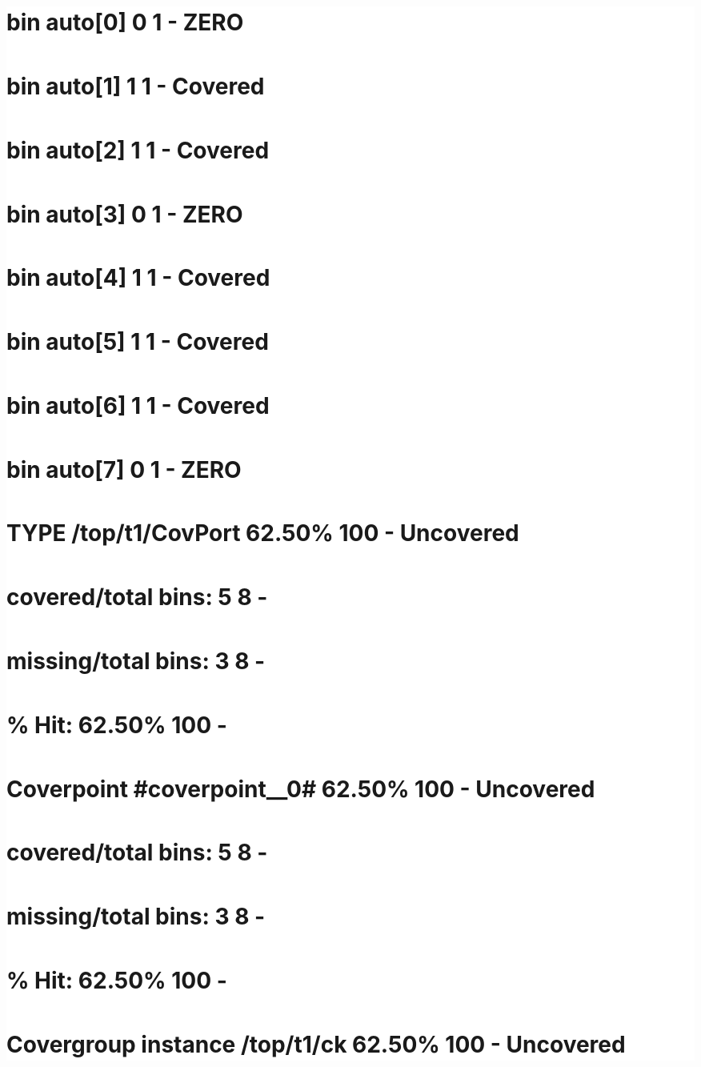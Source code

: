 #         bin auto[0]                                         0          1          -    ZERO                 
#         bin auto[1]                                         1          1          -    Covered              
#         bin auto[2]                                         1          1          -    Covered              
#         bin auto[3]                                         0          1          -    ZERO                 
#         bin auto[4]                                         1          1          -    Covered              
#         bin auto[5]                                         1          1          -    Covered              
#         bin auto[6]                                         1          1          -    Covered              
#         bin auto[7]                                         0          1          -    ZERO                 
#  TYPE /top/t1/CovPort                                  62.50%        100          -    Uncovered            
#     covered/total bins:                                     5          8          -                      
#     missing/total bins:                                     3          8          -                      
#     % Hit:                                             62.50%        100          -                      
#     Coverpoint #coverpoint__0#                         62.50%        100          -    Uncovered            
#         covered/total bins:                                 5          8          -                      
#         missing/total bins:                                 3          8          -                      
#         % Hit:                                         62.50%        100          -                      
#  Covergroup instance \/top/t1/ck                       62.50%        100          -    Uncovered            